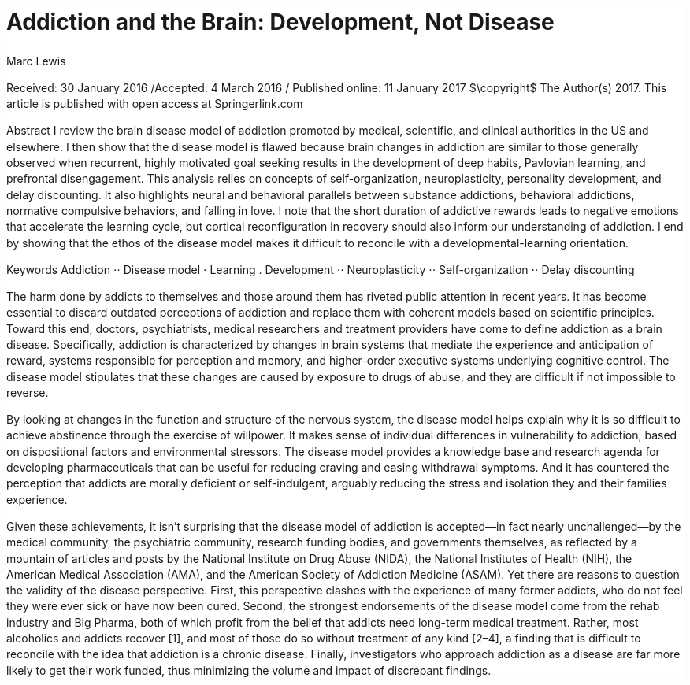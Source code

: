 # Addiction and the Brain: Development, Not Disease

Marc Lewis

Received: 30 January 2016 /Accepted: 4 March 2016 / Published online: 11 January 2017 $\copyright$ The Author(s) 2017. This article is published with open access at Springerlink.com

Abstract I review the brain disease model of addiction promoted by medical, scientific, and clinical authorities in the US and elsewhere. I then show that the disease model is flawed because brain changes in addiction are similar to those generally observed when recurrent, highly motivated goal seeking results in the development of deep habits, Pavlovian learning, and prefrontal disengagement. This analysis relies on concepts of self-organization, neuroplasticity, personality development, and delay discounting. It also highlights neural and behavioral parallels between substance addictions, behavioral addictions, normative compulsive behaviors, and falling in love. I note that the short duration of addictive rewards leads to negative emotions that accelerate the learning cycle, but cortical reconfiguration in recovery should also inform our understanding of addiction. I end by showing that the ethos of the disease model makes it difficult to reconcile with a developmental-learning orientation.

Keywords Addiction $\cdot \cdot$ Disease model $\cdot$ Learning . Development $\cdot \cdot$ Neuroplasticity $\cdot \cdot$ Self-organization $\cdot \cdot$ Delay discounting

The harm done by addicts to themselves and those around them has riveted public attention in recent years. It has become essential to discard outdated perceptions of addiction and replace them with coherent models based on scientific principles. Toward this end, doctors, psychiatrists, medical researchers and treatment providers have come to define addiction as a brain disease. Specifically, addiction is characterized by changes in brain systems that mediate the experience and anticipation of reward, systems responsible for perception and memory, and higher-order executive systems underlying cognitive control. The disease model stipulates that these changes are caused by exposure to drugs of abuse, and they are difficult if not impossible to reverse.

By looking at changes in the function and structure of the nervous system, the disease model helps explain why it is so difficult to achieve abstinence through the exercise of willpower. It makes sense of individual differences in vulnerability to addiction, based on dispositional factors and environmental stressors. The disease model provides a knowledge base and research agenda for developing pharmaceuticals that can be useful for reducing craving and easing withdrawal symptoms. And it has countered the perception that addicts are morally deficient or self-indulgent, arguably reducing the stress and isolation they and their families experience.

Given these achievements, it isn’t surprising that the disease model of addiction is accepted—in fact nearly unchallenged—by the medical community, the psychiatric community, research funding bodies, and governments themselves, as reflected by a mountain of articles and posts by the National Institute on Drug Abuse (NIDA), the National Institutes of Health (NIH), the American Medical Association (AMA), and the American Society of Addiction Medicine (ASAM). Yet there are reasons to question the validity of the disease perspective. First, this perspective clashes with the experience of many former addicts, who do not feel they were ever sick or have now been cured. Second, the strongest endorsements of the disease model come from the rehab industry and Big Pharma, both of which profit from the belief that addicts need long-term medical treatment. Rather, most alcoholics and addicts recover [1], and most of those do so without treatment of any kind [2–4], a finding that is difficult to reconcile with the idea that addiction is a chronic disease. Finally, investigators who approach addiction as a disease are far more likely to get their work funded, thus minimizing the volume and impact of discrepant findings.

